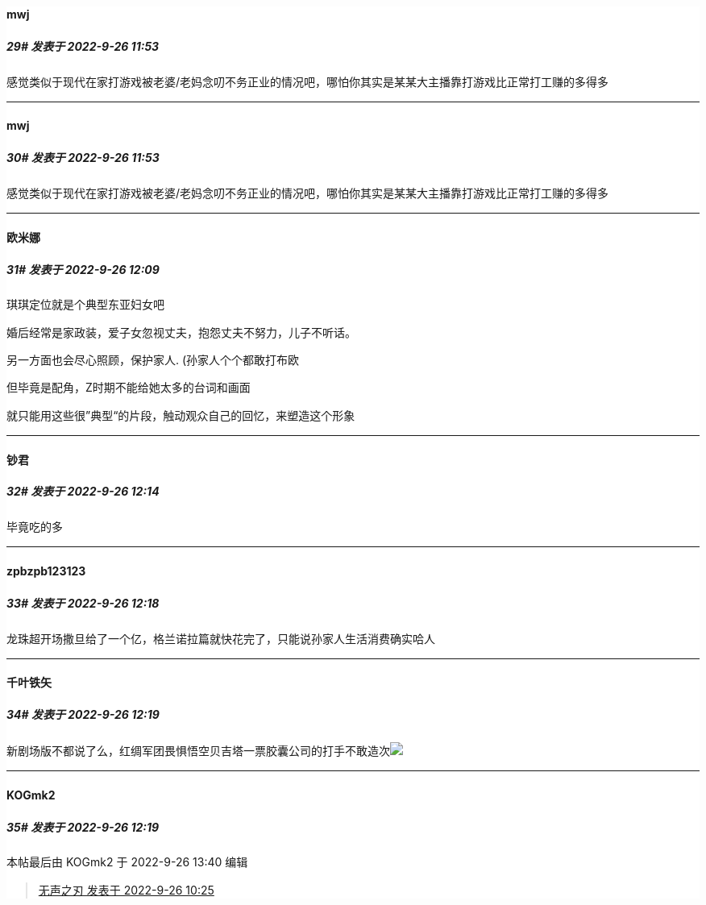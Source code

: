 ####  mwj  
##### 29#       发表于 2022-9-26 11:53

感觉类似于现代在家打游戏被老婆/老妈念叨不务正业的情况吧，哪怕你其实是某某大主播靠打游戏比正常打工赚的多得多

*****

####  mwj  
##### 30#       发表于 2022-9-26 11:53

感觉类似于现代在家打游戏被老婆/老妈念叨不务正业的情况吧，哪怕你其实是某某大主播靠打游戏比正常打工赚的多得多



*****

####  欧米娜  
##### 31#       发表于 2022-9-26 12:09

琪琪定位就是个典型东亚妇女吧

婚后经常是家政装，爱子女忽视丈夫，抱怨丈夫不努力，儿子不听话。

另一方面也会尽心照顾，保护家人. (孙家人个个都敢打布欧

但毕竟是配角，Z时期不能给她太多的台词和画面

就只能用这些很”典型“的片段，触动观众自己的回忆，来塑造这个形象

*****

####  钞君  
##### 32#       发表于 2022-9-26 12:14

毕竟吃的多

*****

####  zpbzpb123123  
##### 33#       发表于 2022-9-26 12:18

龙珠超开场撒旦给了一个亿，格兰诺拉篇就快花完了，只能说孙家人生活消费确实哈人

*****

####  千叶铁矢  
##### 34#       发表于 2022-9-26 12:19

新剧场版不都说了么，红绸军团畏惧悟空贝吉塔一票胶囊公司的打手不敢造次<img src="https://static.saraba1st.com/image/smiley/face2017/067.png" referrerpolicy="no-referrer">

*****

####  KOGmk2  
##### 35#       发表于 2022-9-26 12:19

 本帖最后由 KOGmk2 于 2022-9-26 13:40 编辑 
<blockquote><a href="httphttps://bbs.saraba1st.com/2b/forum.php?mod=redirect&amp;goto=findpost&amp;pid=57652663&amp;ptid=2096680" target="_blank">无声之刃 发表于 2022-9-26 10:25</a>
